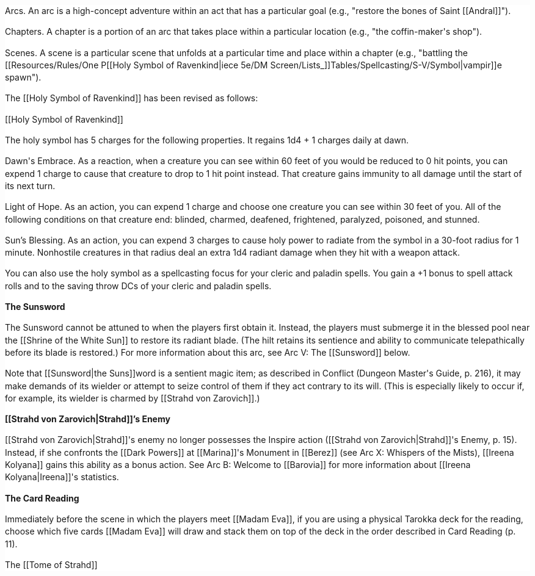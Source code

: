 Arcs. An arc is a high-concept adventure within an act that has a particular goal (e.g., "restore the bones of Saint [[Andral]]"). 

Chapters. A chapter is a portion of an arc that takes place within a particular location (e.g., "the coffin-maker's shop"). 

Scenes. A scene is a particular scene that unfolds at a particular time and place within a chapter (e.g., "battling the [[Resources/Rules/One P[[Holy Symbol of Ravenkind|iece 5e/DM Screen/Lists_]]Tables/Spellcasting/S-V/Symbol|vampir]]e spawn"). 

The [[Holy Symbol of Ravenkind]] has been revised as follows: 

[[Holy Symbol of Ravenkind]] 

The holy symbol has 5 charges for the following properties. It regains 1d4 + 1 charges daily at dawn. 

Dawn's Embrace. As a reaction, when a creature you can see within 60 feet of you would be reduced to 0 hit points, you can expend 1 charge to cause that creature to drop to 1 hit point instead. That creature gains immunity to all damage until the start of its next turn. 

Light of Hope. As an action, you can expend 1 charge and choose one creature you can see within 30 feet of you. All of the following conditions on that creature end: blinded, charmed, deafened, frightened, paralyzed, poisoned, and stunned. 

Sun’s Blessing. As an action, you can expend 3 charges to cause holy power to radiate from the symbol in a 30-foot radius for 1 minute. Nonhostile creatures in that radius deal an extra 1d4 radiant damage when they hit with a weapon attack. 

You can also use the holy symbol as a spellcasting focus for your cleric and paladin spells. You gain a +1 bonus to spell attack rolls and to the saving throw DCs of your cleric and paladin spells. 

**The Sunsword** 

The Sunsword cannot be attuned to when the players first obtain it. Instead, the players must submerge it in the blessed pool near the [[Shrine of the White Sun]] to restore its radiant blade. (The hilt retains its sentience and ability to communicate telepathically before its blade is restored.) For more information about this arc, see Arc V: The [[Sunsword]] below. 

Note that [[Sunsword|the Suns]]word is a sentient magic item; as described in Conflict (Dungeon Master's Guide, p. 216), it may make demands of its wielder or attempt to seize control of them if they act contrary to its will. (This is especially likely to occur if, for example, its wielder is charmed by [[Strahd von Zarovich]].) 

**[[Strahd von Zarovich|Strahd]]’s Enemy** 

[[Strahd von Zarovich|Strahd]]'s enemy no longer possesses the Inspire action ([[Strahd von Zarovich|Strahd]]'s Enemy, p. 15). Instead, if she confronts the [[Dark Powers]] at [[Marina]]'s Monument in [[Berez]] (see Arc X: Whispers of the Mists), [[Ireena Kolyana]] gains this ability as a bonus action. See Arc B: Welcome to [[Barovia]] for more information about [[Ireena Kolyana|Ireena]]'s statistics. 

**The Card Reading** 

Immediately before the scene in which the players meet [[Madam Eva]], if you are using a physical Tarokka deck for the reading, choose which five cards [[Madam Eva]] will draw and stack them on top of the deck in the order described in Card Reading (p. 11). 

The [[Tome of Strahd]] 
